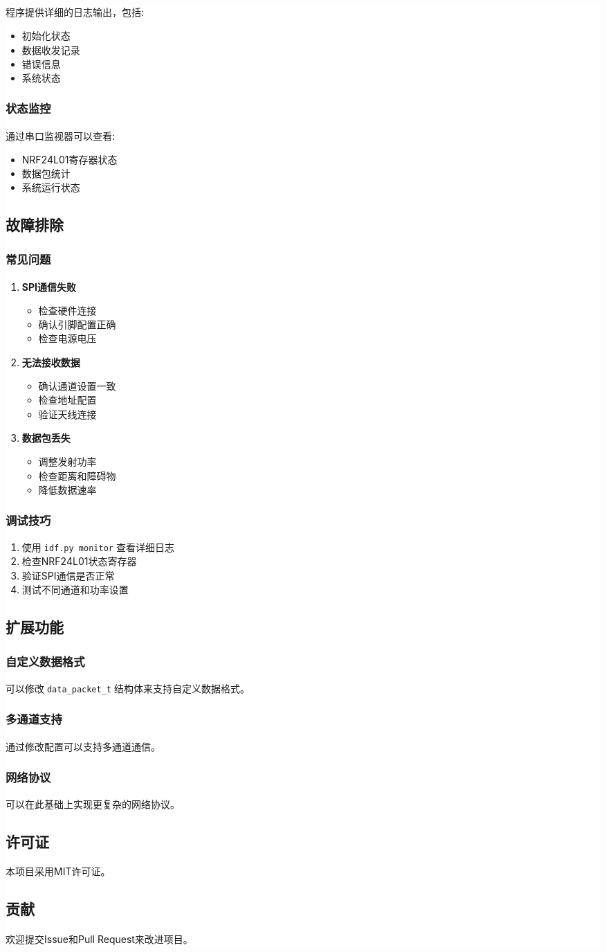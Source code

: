 程序提供详细的日志输出，包括:
- 初始化状态
- 数据收发记录
- 错误信息
- 系统状态

### 状态监控

通过串口监视器可以查看:
- NRF24L01寄存器状态
- 数据包统计
- 系统运行状态

## 故障排除

### 常见问题

1. **SPI通信失败**
   - 检查硬件连接
   - 确认引脚配置正确
   - 检查电源电压

2. **无法接收数据**
   - 确认通道设置一致
   - 检查地址配置
   - 验证天线连接

3. **数据包丢失**
   - 调整发射功率
   - 检查距离和障碍物
   - 降低数据速率

### 调试技巧

1. 使用 `idf.py monitor` 查看详细日志
2. 检查NRF24L01状态寄存器
3. 验证SPI通信是否正常
4. 测试不同通道和功率设置

## 扩展功能

### 自定义数据格式

可以修改 `data_packet_t` 结构体来支持自定义数据格式。

### 多通道支持

通过修改配置可以支持多通道通信。

### 网络协议

可以在此基础上实现更复杂的网络协议。

## 许可证

本项目采用MIT许可证。

## 贡献

欢迎提交Issue和Pull Request来改进项目。
